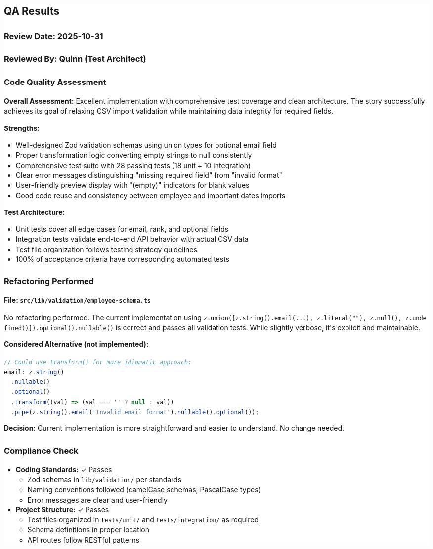 
## QA Results

### Review Date: 2025-10-31

### Reviewed By: Quinn (Test Architect)

### Code Quality Assessment

**Overall Assessment:** Excellent implementation with comprehensive test coverage and clean architecture. The story successfully achieves its goal of relaxing CSV import validation while maintaining data integrity for required fields.

**Strengths:**

- Well-designed Zod validation schemas using union types for optional email field
- Proper transformation logic converting empty strings to null consistently
- Comprehensive test suite with 28 passing tests (18 unit + 10 integration)
- Clear error messages distinguishing "missing required field" from "invalid format"
- User-friendly preview display with "(empty)" indicators for blank values
- Good code reuse and consistency between employee and important dates imports

**Test Architecture:**

- Unit tests cover all edge cases for email, rank, and optional fields
- Integration tests validate end-to-end API behavior with actual CSV data
- Test file organization follows testing strategy guidelines
- 100% of acceptance criteria have corresponding automated tests

### Refactoring Performed

**File: `src/lib/validation/employee-schema.ts`**

No refactoring performed. The current implementation using `z.union([z.string().email(...), z.literal(""), z.null(), z.undefined()]).optional().nullable()` is correct and passes all validation tests. While slightly verbose, it's explicit and maintainable.

**Considered Alternative (not implemented):**

```typescript
// Could use transform() for more idiomatic approach:
email: z.string()
  .nullable()
  .optional()
  .transform((val) => (val === '' ? null : val))
  .pipe(z.string().email('Invalid email format').nullable().optional());
```

**Decision:** Current implementation is more straightforward and easier to understand. No change needed.

### Compliance Check

- **Coding Standards:** ✓ Passes
  - Zod schemas in `lib/validation/` per standards
  - Naming conventions followed (camelCase schemas, PascalCase types)
  - Error messages are clear and user-friendly
- **Project Structure:** ✓ Passes
  - Test files organized in `tests/unit/` and `tests/integration/` as required
  - Schema definitions in proper location
  - API routes follow RESTful patterns
